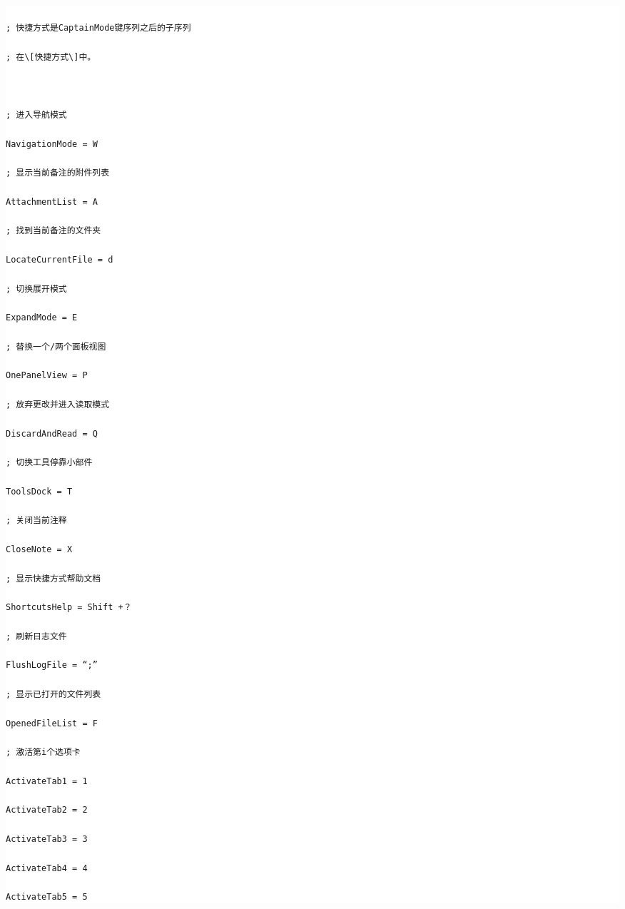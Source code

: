 ```

; 快捷方式是CaptainMode键序列之后的子序列

; 在\[快捷方式\]中。

  

; 进入导航模式

NavigationMode = W

; 显示当前备注的附件列表

AttachmentList = A

; 找到当前备注的文件夹

LocateCurrentFile = d

; 切换展开模式

ExpandMode = E

; 替换一个/两个面板视图

OnePanelView = P

; 放弃更改并进入读取模式

DiscardAndRead = Q

; 切换工具停靠小部件

ToolsDock = T

; 关闭当前注释

CloseNote = X

; 显示快捷方式帮助文档

ShortcutsHelp = Shift +？

; 刷新日志文件

FlushLogFile = “;”

; 显示已打开的文件列表

OpenedFileList = F

; 激活第i个选项卡

ActivateTab1 = 1

ActivateTab2 = 2

ActivateTab3 = 3

ActivateTab4 = 4

ActivateTab5 = 5

```